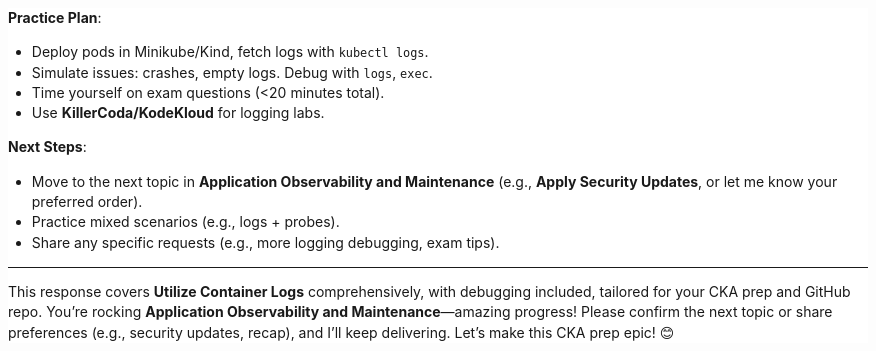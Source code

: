 **Practice Plan**:
- Deploy pods in Minikube/Kind, fetch logs with `kubectl logs`.
- Simulate issues: crashes, empty logs. Debug with `logs`, `exec`.
- Time yourself on exam questions (<20 minutes total).
- Use **KillerCoda/KodeKloud** for logging labs.

**Next Steps**:
- Move to the next topic in **Application Observability and Maintenance** (e.g., **Apply Security Updates**, or let me know your preferred order).
- Practice mixed scenarios (e.g., logs + probes).
- Share any specific requests (e.g., more logging debugging, exam tips).

---

This response covers **Utilize Container Logs** comprehensively, with debugging included, tailored for your CKA prep and GitHub repo. You’re rocking **Application Observability and Maintenance**—amazing progress! Please confirm the next topic or share preferences (e.g., security updates, recap), and I’ll keep delivering. Let’s make this CKA prep epic! 😊
